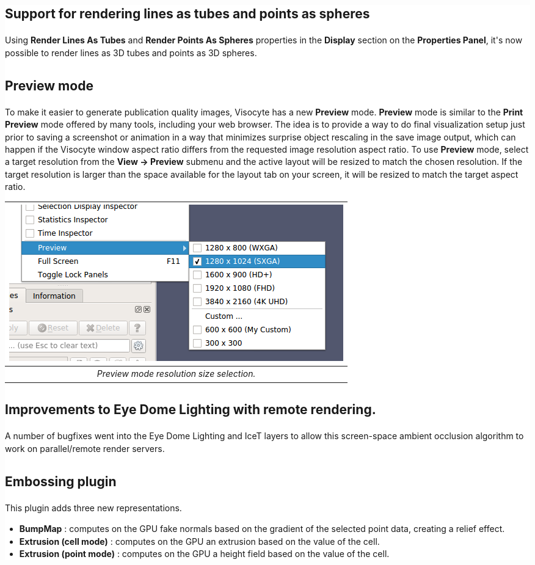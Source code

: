 ## Support for rendering lines as tubes and points as spheres

Using **Render Lines As Tubes** and **Render Points As Spheres** properties in
the **Display** section on the **Properties Panel**, it's now possible to render
lines as 3D tubes and points as 3D spheres.

## Preview mode

To make it easier to generate publication quality images, Visocyte has a new
**Preview** mode. **Preview** mode is similar to the **Print Preview** mode
offered by many tools, including your web browser. The idea is to provide a way
to do final visualization setup just prior to saving a screenshot or animation
in a way that minimizes surprise object rescaling in the save image output,
which can happen if the Visocyte window  aspect ratio differs from the requested
image resolution aspect ratio. To use **Preview** mode, select a target
resolution from the **View -> Preview** submenu and the active layout will be
resized to match the chosen resolution. If the target resolution is larger than
the space available for the layout tab on your screen, it will be resized to
match the target aspect ratio.

|![Preview mode resolution size selection](img/5.5.0/preview_mode_menu.png)|
|:--:|
| *Preview mode resolution size selection.* |

## Improvements to Eye Dome Lighting with remote rendering.

A number of bugfixes went into the Eye Dome Lighting and IceT layers to allow
this screen-space ambient occlusion algorithm to work on parallel/remote render
servers.

## Embossing plugin

This plugin adds three new representations.

* **BumpMap** : computes on the GPU fake normals based on the gradient
of the selected point data, creating a relief effect.
* **Extrusion (cell mode)** : computes on the GPU an extrusion based on
the value of the cell.
* **Extrusion (point mode)** : computes on the GPU a height field based
on the value of the cell.
